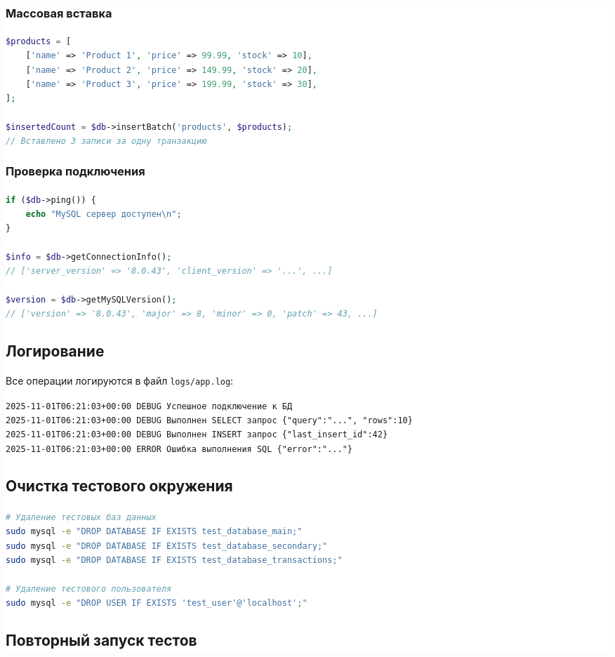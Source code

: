 ### Массовая вставка

```php
$products = [
    ['name' => 'Product 1', 'price' => 99.99, 'stock' => 10],
    ['name' => 'Product 2', 'price' => 149.99, 'stock' => 20],
    ['name' => 'Product 3', 'price' => 199.99, 'stock' => 30],
];

$insertedCount = $db->insertBatch('products', $products);
// Вставлено 3 записи за одну транзакцию
```

### Проверка подключения

```php
if ($db->ping()) {
    echo "MySQL сервер доступен\n";
}

$info = $db->getConnectionInfo();
// ['server_version' => '8.0.43', 'client_version' => '...', ...]

$version = $db->getMySQLVersion();
// ['version' => '8.0.43', 'major' => 8, 'minor' => 0, 'patch' => 43, ...]
```

## Логирование

Все операции логируются в файл `logs/app.log`:

```
2025-11-01T06:21:03+00:00 DEBUG Успешное подключение к БД
2025-11-01T06:21:03+00:00 DEBUG Выполнен SELECT запрос {"query":"...", "rows":10}
2025-11-01T06:21:03+00:00 DEBUG Выполнен INSERT запрос {"last_insert_id":42}
2025-11-01T06:21:03+00:00 ERROR Ошибка выполнения SQL {"error":"..."}
```

## Очистка тестового окружения

```bash
# Удаление тестовых баз данных
sudo mysql -e "DROP DATABASE IF EXISTS test_database_main;"
sudo mysql -e "DROP DATABASE IF EXISTS test_database_secondary;"
sudo mysql -e "DROP DATABASE IF EXISTS test_database_transactions;"

# Удаление тестового пользователя
sudo mysql -e "DROP USER IF EXISTS 'test_user'@'localhost';"
```

## Повторный запуск тестов
